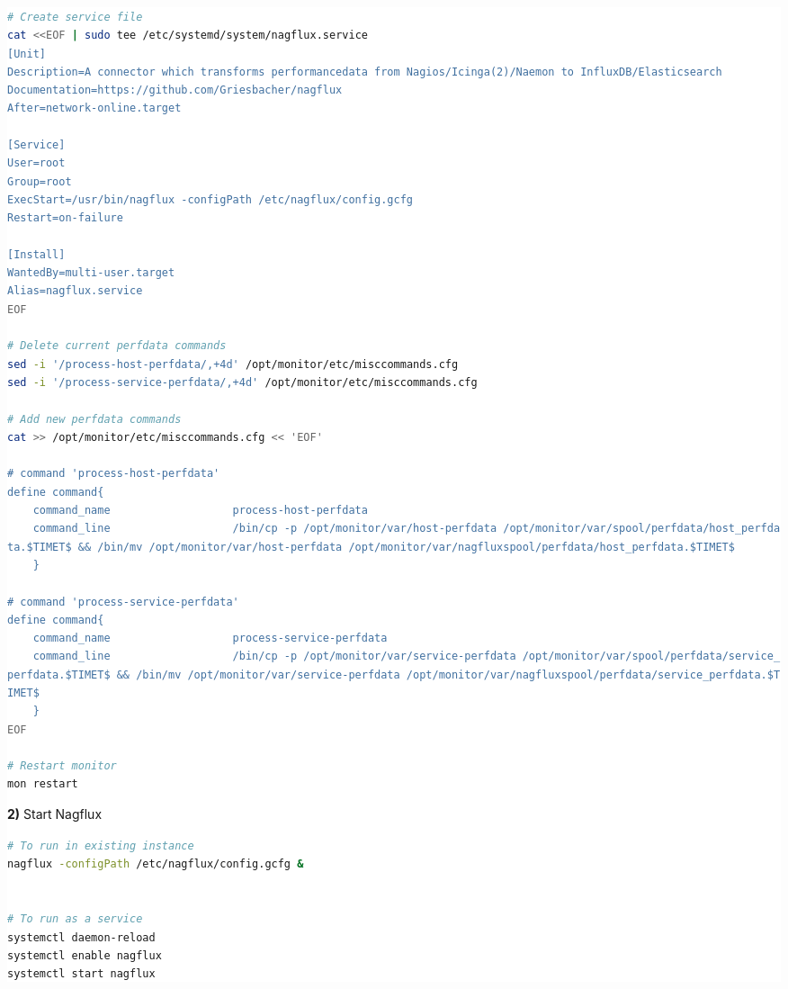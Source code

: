 ``` {.bash data-syntaxhighlighter-params="brush: bash; gutter: false; theme: Confluence" data-theme="Confluence" style="brush: bash; gutter: false; theme: Confluence"}
# Create service file
cat <<EOF | sudo tee /etc/systemd/system/nagflux.service
[Unit]
Description=A connector which transforms performancedata from Nagios/Icinga(2)/Naemon to InfluxDB/Elasticsearch
Documentation=https://github.com/Griesbacher/nagflux
After=network-online.target
 
[Service]
User=root
Group=root
ExecStart=/usr/bin/nagflux -configPath /etc/nagflux/config.gcfg
Restart=on-failure
 
[Install]
WantedBy=multi-user.target
Alias=nagflux.service
EOF

# Delete current perfdata commands
sed -i '/process-host-perfdata/,+4d' /opt/monitor/etc/misccommands.cfg
sed -i '/process-service-perfdata/,+4d' /opt/monitor/etc/misccommands.cfg

# Add new perfdata commands
cat >> /opt/monitor/etc/misccommands.cfg << 'EOF'

# command 'process-host-perfdata'
define command{
    command_name                   process-host-perfdata
    command_line                   /bin/cp -p /opt/monitor/var/host-perfdata /opt/monitor/var/spool/perfdata/host_perfdata.$TIMET$ && /bin/mv /opt/monitor/var/host-perfdata /opt/monitor/var/nagfluxspool/perfdata/host_perfdata.$TIMET$
    }

# command 'process-service-perfdata'
define command{
    command_name                   process-service-perfdata
    command_line                   /bin/cp -p /opt/monitor/var/service-perfdata /opt/monitor/var/spool/perfdata/service_perfdata.$TIMET$ && /bin/mv /opt/monitor/var/service-perfdata /opt/monitor/var/nagfluxspool/perfdata/service_perfdata.$TIMET$
    }
EOF

# Restart monitor
mon restart
```

**2)** Start Nagflux

``` {.bash data-syntaxhighlighter-params="brush: bash; gutter: false; theme: Confluence" data-theme="Confluence" style="brush: bash; gutter: false; theme: Confluence"}
# To run in existing instance
nagflux -configPath /etc/nagflux/config.gcfg &
 
 
# To run as a service
systemctl daemon-reload
systemctl enable nagflux
systemctl start nagflux
```
